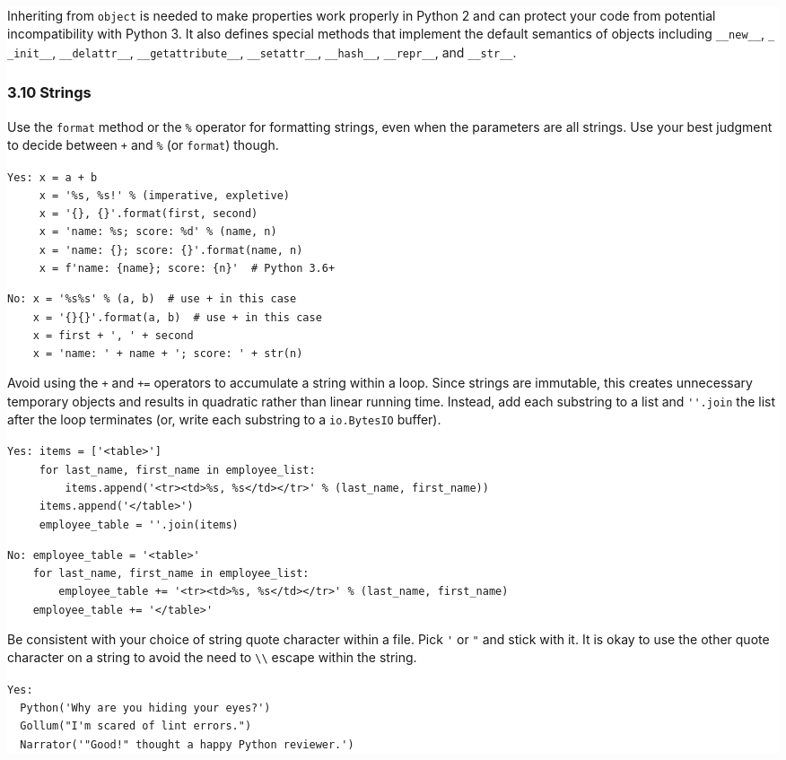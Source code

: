 Inheriting from  `object`  is needed to make properties work properly in Python 2 and can protect your code from potential incompatibility with Python 3. It also defines special methods that implement the default semantics of objects including  `__new__`,  `__init__`,  `__delattr__`,  `__getattribute__`,  `__setattr__`,  `__hash__`,  `__repr__`, and  `__str__`.

### 3.10 Strings[](https://google.github.io/styleguide/pyguide.html#310-strings)

Use the  `format`  method or the  `%`  operator for formatting strings, even when the parameters are all strings. Use your best judgment to decide between  `+`  and  `%`  (or  `format`) though.

```
Yes: x = a + b
     x = '%s, %s!' % (imperative, expletive)
     x = '{}, {}'.format(first, second)
     x = 'name: %s; score: %d' % (name, n)
     x = 'name: {}; score: {}'.format(name, n)
     x = f'name: {name}; score: {n}'  # Python 3.6+

```

```
No: x = '%s%s' % (a, b)  # use + in this case
    x = '{}{}'.format(a, b)  # use + in this case
    x = first + ', ' + second
    x = 'name: ' + name + '; score: ' + str(n)

```

Avoid using the  `+`  and  `+=`  operators to accumulate a string within a loop. Since strings are immutable, this creates unnecessary temporary objects and results in quadratic rather than linear running time. Instead, add each substring to a list and  `''.join`  the list after the loop terminates (or, write each substring to a  `io.BytesIO`  buffer).

```
Yes: items = ['<table>']
     for last_name, first_name in employee_list:
         items.append('<tr><td>%s, %s</td></tr>' % (last_name, first_name))
     items.append('</table>')
     employee_table = ''.join(items)

```

```
No: employee_table = '<table>'
    for last_name, first_name in employee_list:
        employee_table += '<tr><td>%s, %s</td></tr>' % (last_name, first_name)
    employee_table += '</table>'

```

Be consistent with your choice of string quote character within a file. Pick  `'`  or  `"`  and stick with it. It is okay to use the other quote character on a string to avoid the need to  `\\` escape within the string.

```
Yes:
  Python('Why are you hiding your eyes?')
  Gollum("I'm scared of lint errors.")
  Narrator('"Good!" thought a happy Python reviewer.')

```
